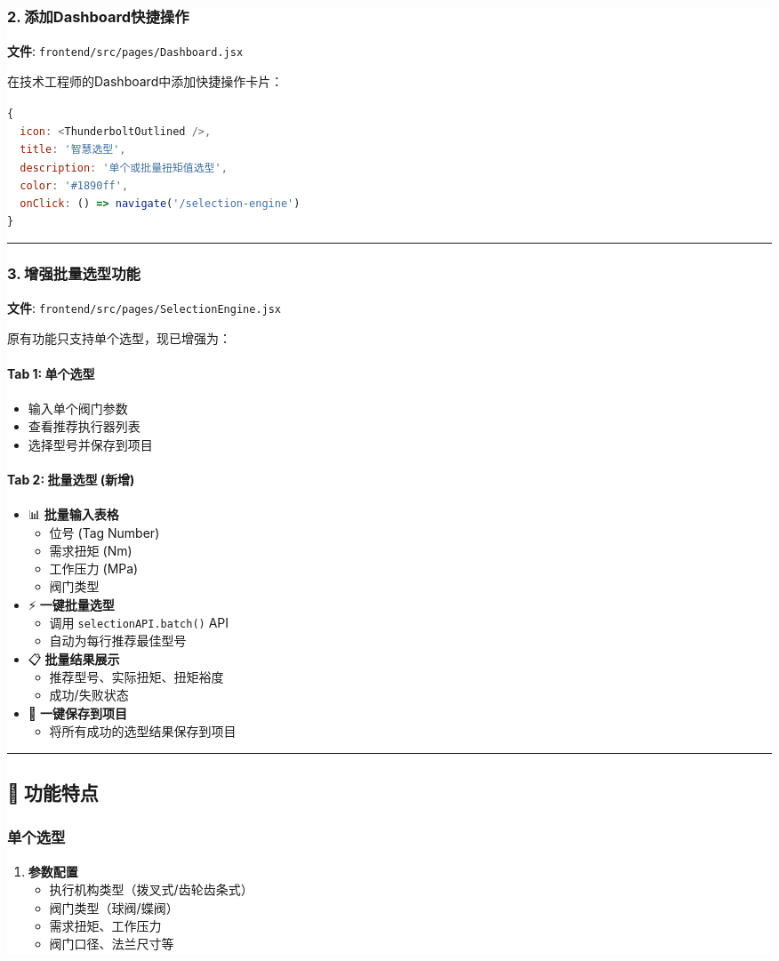 
### 2. 添加Dashboard快捷操作

**文件**: `frontend/src/pages/Dashboard.jsx`

在技术工程师的Dashboard中添加快捷操作卡片：

```javascript
{
  icon: <ThunderboltOutlined />,
  title: '智慧选型',
  description: '单个或批量扭矩值选型',
  color: '#1890ff',
  onClick: () => navigate('/selection-engine')
}
```

---

### 3. 增强批量选型功能

**文件**: `frontend/src/pages/SelectionEngine.jsx`

原有功能只支持单个选型，现已增强为：

#### Tab 1: 单个选型
- 输入单个阀门参数
- 查看推荐执行器列表
- 选择型号并保存到项目

#### Tab 2: 批量选型 (新增)
- 📊 **批量输入表格**
  - 位号 (Tag Number)
  - 需求扭矩 (Nm)
  - 工作压力 (MPa)
  - 阀门类型
- ⚡ **一键批量选型**
  - 调用 `selectionAPI.batch()` API
  - 自动为每行推荐最佳型号
- 📋 **批量结果展示**
  - 推荐型号、实际扭矩、扭矩裕度
  - 成功/失败状态
- 💾 **一键保存到项目**
  - 将所有成功的选型结果保存到项目

---

## 🎯 功能特点

### 单个选型
1. **参数配置**
   - 执行机构类型（拨叉式/齿轮齿条式）
   - 阀门类型（球阀/蝶阀）
   - 需求扭矩、工作压力
   - 阀门口径、法兰尺寸等
